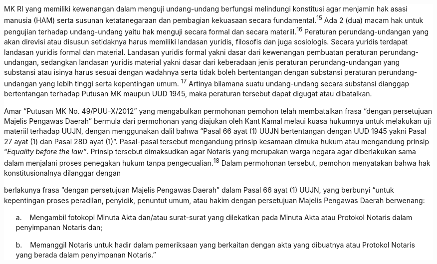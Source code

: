 <p><span class="font6">MK RI yang memiliki kewenangan dalam menguji undang-undang berfungsi melindungi konstitusi agar menjamin hak asasi manusia (HAM) serta susunan ketatanegaraan dan pembagian kekuasaan secara fundamental.<sup>15</sup> Ada 2 (dua) macam hak untuk pengujian terhadap undang-undang yaitu hak menguji secara formal dan secara materiil.<sup>16</sup> Peraturan perundang-undangan yang akan direvisi atau disusun setidaknya harus memiliki landasan yuridis, filosofis dan juga sosiologis. Secara yuridis terdapat landasan yuridis formal dan material. Landasan yuridis formal yakni dasar dari kewenangan pembuatan peraturan perundang-undangan, sedangkan landasan yuridis material yakni dasar dari keberadaan jenis peraturan perundang-undangan yang substansi atau isinya harus sesuai dengan wadahnya serta tidak boleh bertentangan dengan substansi peraturan perundang-undangan yang lebih tinggi serta kepentingan umum. <sup>17</sup> Artinya bilamana suatu undang-undang secara substansi dianggap bertentangan terhadap Putusan MK maupun UUD 1945, maka peraturan tersebut dapat digugat atau dibatalkan.</span></p>
<p><span class="font6">Amar “Putusan MK No. 49/PUU-X/2012” yang mengabulkan permohonan pemohon telah membatalkan frasa “dengan persetujuan Majelis Pengawas Daerah” bermula dari permohonan yang diajukan oleh Kant Kamal melaui kuasa hukumnya untuk melakukan uji materiil terhadap UUJN, dengan menggunakan dalil bahwa “Pasal 66 ayat (1) UUJN bertentangan dengan UUD 1945 yakni Pasal 27 ayat (1) dan Pasal 28D ayat (1)”. Pasal-pasal tersebut mengandung prinsip kesamaan dimuka hukum atau mengandung prinsip “</span><span class="font6" style="font-style:italic;">Equality before the law”</span><span class="font6">. Prinsip tersebut dimaksudkan agar Notaris yang merupakan warga negara agar diberlakukan sama dalam menjalani proses penegakan hukum tanpa pengecualian.<sup>18</sup> Dalam permohonan tersebut, pemohon menyatakan bahwa hak konstitusionalnya dilanggar dengan</span></p>
<p><span class="font6">berlakunya frasa “dengan persetujuan Majelis Pengawas Daerah” dalam Pasal 66 ayat (1) UUJN, yang berbunyi “untuk kepentingan proses peradilan, penyidik, penuntut umum, atau hakim dengan persetujuan Majelis Pengawas Daerah berwenang:</span></p>
<ul style="list-style:none;"><li>
<p><span class="font6">a. &nbsp;&nbsp;&nbsp;Mengambil fotokopi Minuta Akta dan/atau surat-surat yang dilekatkan pada Minuta Akta atau Protokol Notaris dalam penyimpanan Notaris dan;</span></p></li>
<li>
<p><span class="font6">b. &nbsp;&nbsp;&nbsp;Memanggil Notaris untuk hadir dalam pemeriksaan yang berkaitan dengan akta yang dibuatnya atau Protokol Notaris yang berada dalam penyimpanan Notaris.”</span></p></li></ul>